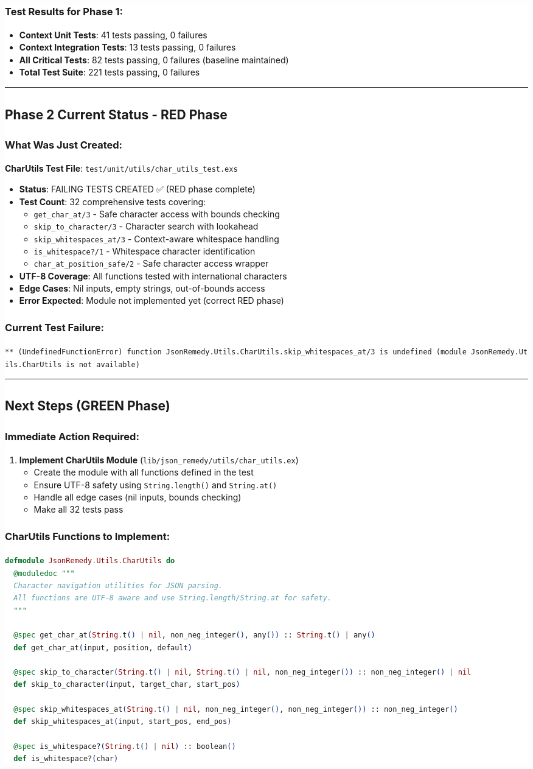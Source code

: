 ### Test Results for Phase 1:
- **Context Unit Tests**: 41 tests passing, 0 failures
- **Context Integration Tests**: 13 tests passing, 0 failures  
- **All Critical Tests**: 82 tests passing, 0 failures (baseline maintained)
- **Total Test Suite**: 221 tests passing, 0 failures

---

## Phase 2 Current Status - RED Phase

### What Was Just Created:
**CharUtils Test File**: `test/unit/utils/char_utils_test.exs` 
- **Status**: FAILING TESTS CREATED ✅ (RED phase complete)
- **Test Count**: 32 comprehensive tests covering:
  - `get_char_at/3` - Safe character access with bounds checking
  - `skip_to_character/3` - Character search with lookahead  
  - `skip_whitespaces_at/3` - Context-aware whitespace handling
  - `is_whitespace?/1` - Whitespace character identification
  - `char_at_position_safe/2` - Safe character access wrapper
- **UTF-8 Coverage**: All functions tested with international characters
- **Edge Cases**: Nil inputs, empty strings, out-of-bounds access
- **Error Expected**: Module not implemented yet (correct RED phase)

### Current Test Failure:
```
** (UndefinedFunctionError) function JsonRemedy.Utils.CharUtils.skip_whitespaces_at/3 is undefined (module JsonRemedy.Utils.CharUtils is not available)
```

---

## Next Steps (GREEN Phase)

### Immediate Action Required:
1. **Implement CharUtils Module** (`lib/json_remedy/utils/char_utils.ex`)
   - Create the module with all functions defined in the test
   - Ensure UTF-8 safety using `String.length()` and `String.at()`
   - Handle all edge cases (nil inputs, bounds checking)
   - Make all 32 tests pass

### CharUtils Functions to Implement:

```elixir
defmodule JsonRemedy.Utils.CharUtils do
  @moduledoc """
  Character navigation utilities for JSON parsing.
  All functions are UTF-8 aware and use String.length/String.at for safety.
  """

  @spec get_char_at(String.t() | nil, non_neg_integer(), any()) :: String.t() | any()
  def get_char_at(input, position, default)

  @spec skip_to_character(String.t() | nil, String.t() | nil, non_neg_integer()) :: non_neg_integer() | nil  
  def skip_to_character(input, target_char, start_pos)

  @spec skip_whitespaces_at(String.t() | nil, non_neg_integer(), non_neg_integer()) :: non_neg_integer()
  def skip_whitespaces_at(input, start_pos, end_pos)

  @spec is_whitespace?(String.t() | nil) :: boolean()
  def is_whitespace?(char)
```